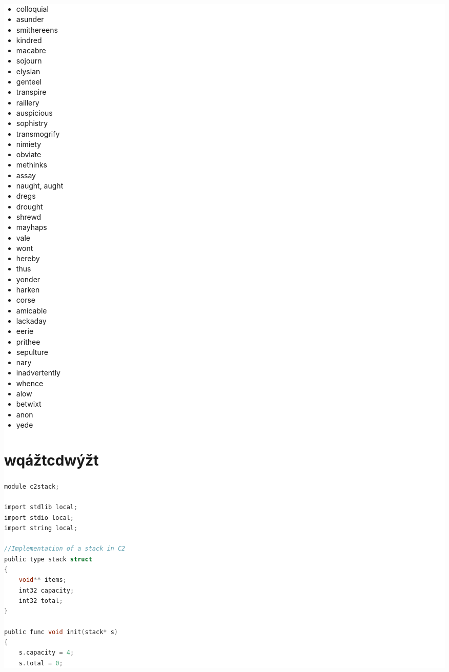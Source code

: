 - colloquial
- asunder
- smithereens
- kindred
- macabre
- sojourn
- elysian
- genteel
- transpire
- raillery
- auspicious
- sophistry
- transmogrify
- nimiety
- obviate
- methinks
- assay
- naught, aught
- dregs
- drought
- shrewd
- mayhaps
- vale
- wont
- hereby
- thus
- yonder
- harken
- corse
- amicable
- lackaday
- eerie
- prithee
- sepulture
- nary
- inadvertently
- whence
- alow
- betwixt
- anon
- yede

# wqážtcdwýžt

```c
module c2stack;

import stdlib local;
import stdio local;
import string local;

//Implementation of a stack in C2
public type stack struct
{
    void** items;
    int32 capacity;
    int32 total;
}

public func void init(stack* s)
{
    s.capacity = 4;
    s.total = 0;
```